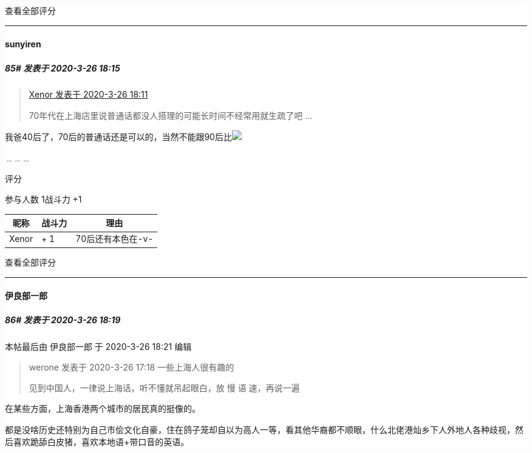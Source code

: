 

查看全部评分






*****

####  sunyiren  
##### 85#       发表于 2020-3-26 18:15



<blockquote><a href="httphttps://bbs.saraba1st.com/2b/forum.php?mod=redirect&amp;goto=findpost&amp;pid=46882342&amp;ptid=1920975" target="_blank">Xenor 发表于 2020-3-26 18:11</a>

70年代在上海店里说普通话都没人搭理的可能长时间不经常用就生疏了吧 ...</blockquote>
我爸40后了，70后的普通话还是可以的，当然不能跟90后比<img src="https://static.saraba1st.com/image/smiley/face2017/068.png" referrerpolicy="no-referrer">



﹍﹍﹍

评分





 参与人数 1战斗力 +1

|昵称|战斗力|理由|
|----|---|---|
| Xenor| + 1|70后还有本色在-v-|



查看全部评分






*****

####  伊良部一郎  
##### 86#       发表于 2020-3-26 18:19



 本帖最后由 伊良部一郎 于 2020-3-26 18:21 编辑 
<blockquote>werone 发表于 2020-3-26 17:18
一些上海人很有趣的


见到中国人，一律说上海话，听不懂就吊起眼白，放 慢 语 速，再说一遍</blockquote>

在某些方面，上海香港两个城市的居民真的挺像的。


都是没啥历史还特别为自己市侩文化自豪，住在鸽子笼却自以为高人一等，看其他华裔都不顺眼，什么北佬港灿乡下人外地人各种歧视，然后喜欢跪舔白皮猪，喜欢本地语+带口音的英语。

